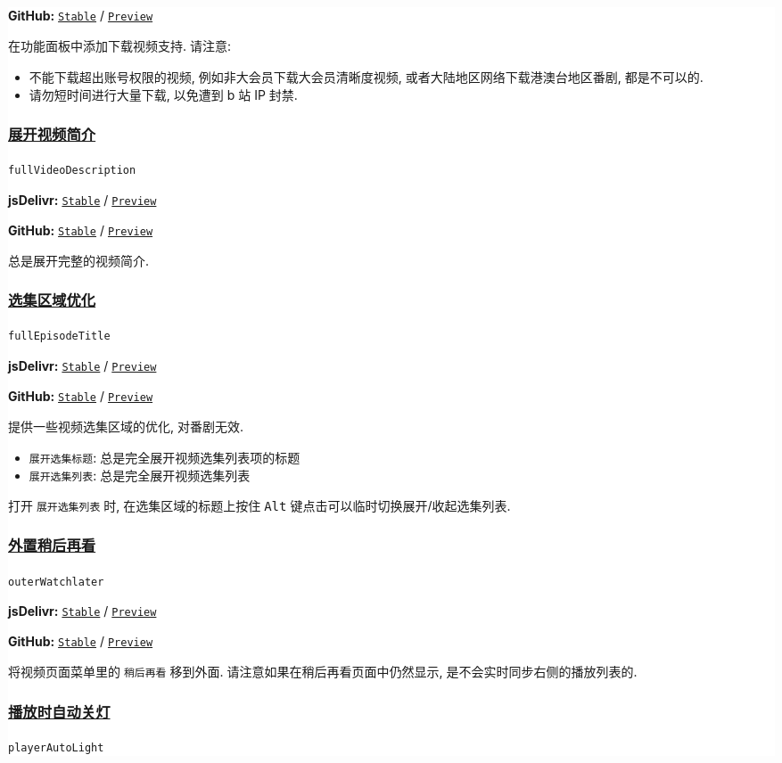 **GitHub:** [`Stable`](https://raw.githubusercontent.com/the1812/Bilibili-Evolved/master/registry/dist/components/video/download.js) / [`Preview`](https://raw.githubusercontent.com/the1812/Bilibili-Evolved/preview/registry/dist/components/video/download.js)

在功能面板中添加下载视频支持. 请注意:
- 不能下载超出账号权限的视频, 例如非大会员下载大会员清晰度视频, 或者大陆地区网络下载港澳台地区番剧, 都是不可以的.
- 请勿短时间进行大量下载, 以免遭到 b 站 IP 封禁.

### [展开视频简介](../../registry/dist/components/video/full-description.js)
`fullVideoDescription`

**jsDelivr:** [`Stable`](https://fastly.jsdelivr.net/gh/the1812/Bilibili-Evolved@master/registry/dist/components/video/full-description.js) / [`Preview`](https://fastly.jsdelivr.net/gh/the1812/Bilibili-Evolved@preview/registry/dist/components/video/full-description.js)

**GitHub:** [`Stable`](https://raw.githubusercontent.com/the1812/Bilibili-Evolved/master/registry/dist/components/video/full-description.js) / [`Preview`](https://raw.githubusercontent.com/the1812/Bilibili-Evolved/preview/registry/dist/components/video/full-description.js)

总是展开完整的视频简介.

### [选集区域优化](../../registry/dist/components/video/full-episode-title.js)
`fullEpisodeTitle`

**jsDelivr:** [`Stable`](https://fastly.jsdelivr.net/gh/the1812/Bilibili-Evolved@master/registry/dist/components/video/full-episode-title.js) / [`Preview`](https://fastly.jsdelivr.net/gh/the1812/Bilibili-Evolved@preview/registry/dist/components/video/full-episode-title.js)

**GitHub:** [`Stable`](https://raw.githubusercontent.com/the1812/Bilibili-Evolved/master/registry/dist/components/video/full-episode-title.js) / [`Preview`](https://raw.githubusercontent.com/the1812/Bilibili-Evolved/preview/registry/dist/components/video/full-episode-title.js)

提供一些视频选集区域的优化, 对番剧无效.
- `展开选集标题`: 总是完全展开视频选集列表项的标题
- `展开选集列表`: 总是完全展开视频选集列表

打开 `展开选集列表` 时, 在选集区域的标题上按住 <kbd>Alt</kbd> 键点击可以临时切换展开/收起选集列表.

### [外置稍后再看](../../registry/dist/components/video/outer-watchlater.js)
`outerWatchlater`

**jsDelivr:** [`Stable`](https://fastly.jsdelivr.net/gh/the1812/Bilibili-Evolved@master/registry/dist/components/video/outer-watchlater.js) / [`Preview`](https://fastly.jsdelivr.net/gh/the1812/Bilibili-Evolved@preview/registry/dist/components/video/outer-watchlater.js)

**GitHub:** [`Stable`](https://raw.githubusercontent.com/the1812/Bilibili-Evolved/master/registry/dist/components/video/outer-watchlater.js) / [`Preview`](https://raw.githubusercontent.com/the1812/Bilibili-Evolved/preview/registry/dist/components/video/outer-watchlater.js)

将视频页面菜单里的 `稍后再看` 移到外面. 请注意如果在稍后再看页面中仍然显示, 是不会实时同步右侧的播放列表的.

### [播放时自动关灯](../../registry/dist/components/video/player/auto-light.js)
`playerAutoLight`
